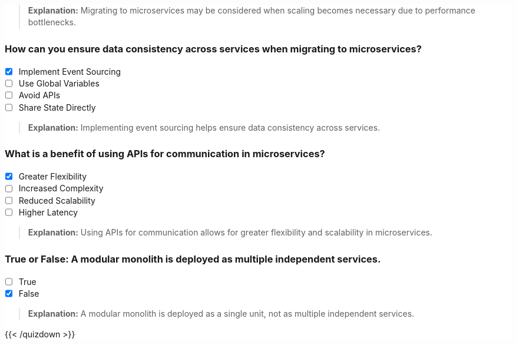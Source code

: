 > **Explanation:** Migrating to microservices may be considered when scaling becomes necessary due to performance bottlenecks.

### How can you ensure data consistency across services when migrating to microservices?

- [x] Implement Event Sourcing
- [ ] Use Global Variables
- [ ] Avoid APIs
- [ ] Share State Directly

> **Explanation:** Implementing event sourcing helps ensure data consistency across services.

### What is a benefit of using APIs for communication in microservices?

- [x] Greater Flexibility
- [ ] Increased Complexity
- [ ] Reduced Scalability
- [ ] Higher Latency

> **Explanation:** Using APIs for communication allows for greater flexibility and scalability in microservices.

### True or False: A modular monolith is deployed as multiple independent services.

- [ ] True
- [x] False

> **Explanation:** A modular monolith is deployed as a single unit, not as multiple independent services.

{{< /quizdown >}}


